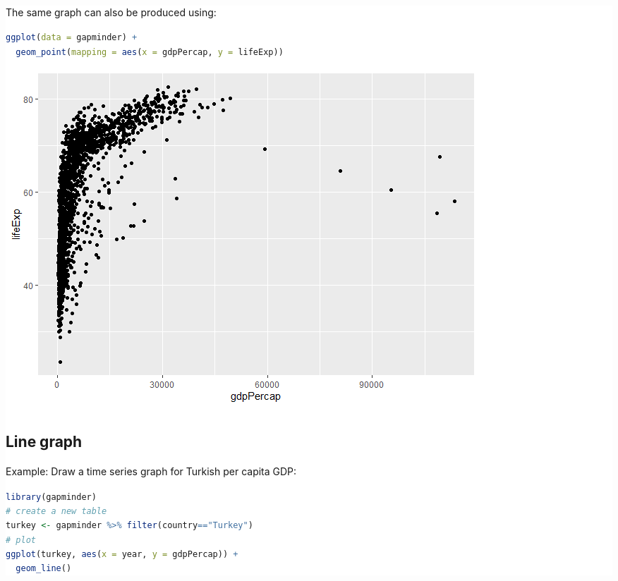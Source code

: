 
The same graph can also be produced using: 

```r
ggplot(data = gapminder) +
  geom_point(mapping = aes(x = gdpPercap, y = lifeExp))
```

![](Lab-03-Intro-to-R-Tidyverse_files/figure-html/unnamed-chunk-55-1.png)


## Line graph

Example: Draw a time series graph for Turkish per capita GDP:

```r
library(gapminder)
# create a new table
turkey <- gapminder %>% filter(country=="Turkey")
# plot
ggplot(turkey, aes(x = year, y = gdpPercap)) +
  geom_line()  
```
